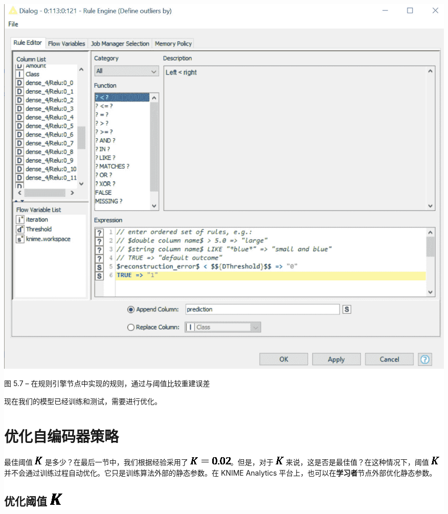 ![图 5.7 – 在规则引擎节点中实现的规则，通过与阈值比较重建误差](img/B16391_05_007.jpg)

图 5.7 – 在规则引擎节点中实现的规则，通过与阈值比较重建误差

现在我们的模型已经训练和测试，需要进行优化。

# 优化自编码器策略

最佳阈值 ![](img/Formula_B16391_05_023.png) 是多少？在最后一节中，我们根据经验采用了 ![](img/Formula_B16391_05_048.png)。但是，对于 ![](img/Formula_B16391_05_052.png) 来说，这是否是最佳值？在这种情况下，阈值 ![](img/Formula_B16391_05_052.png) 并不会通过训练过程自动优化。它只是训练算法外部的静态参数。在 KNIME Analytics 平台上，也可以在**学习者**节点外部优化静态参数。

## 优化阈值 ![](img/Formula_B16391_05_051.png)
